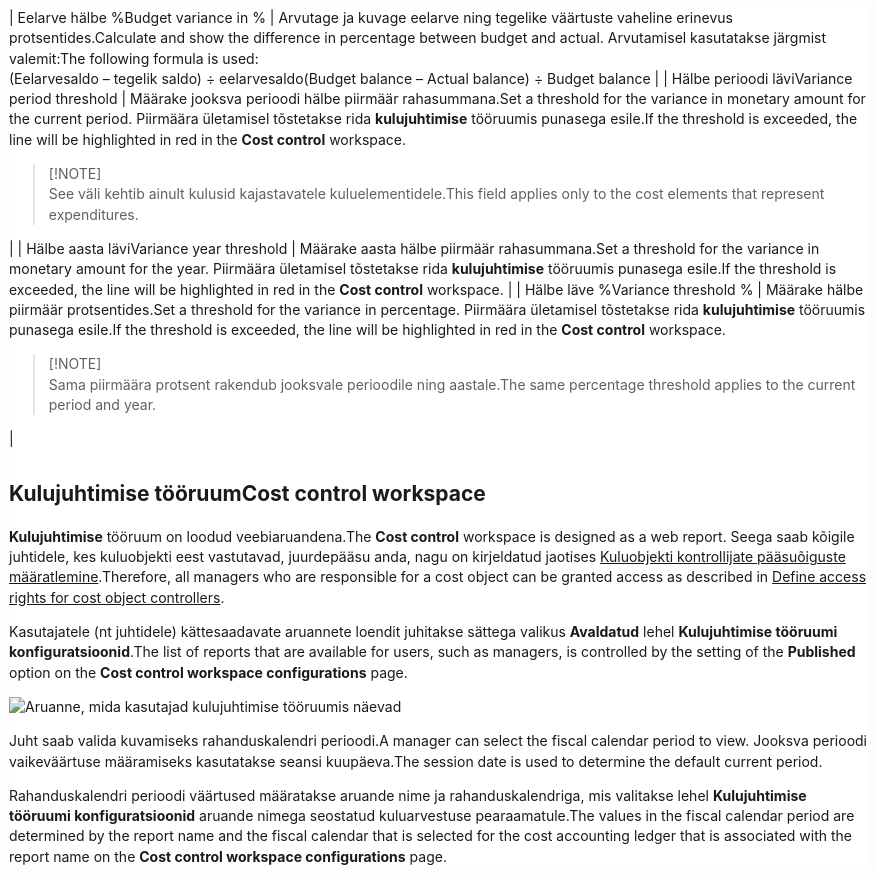 | <span data-ttu-id="31565-241">Eelarve hälbe %</span><span class="sxs-lookup"><span data-stu-id="31565-241">Budget variance in %</span></span>      | <span data-ttu-id="31565-242">Arvutage ja kuvage eelarve ning tegelike väärtuste vaheline erinevus protsentides.</span><span class="sxs-lookup"><span data-stu-id="31565-242">Calculate and show the difference in percentage between budget and actual.</span></span> <span data-ttu-id="31565-243">Arvutamisel kasutatakse järgmist valemit:</span><span class="sxs-lookup"><span data-stu-id="31565-243">The following formula is used:</span></span><br><span data-ttu-id="31565-244">(Eelarvesaldo – tegelik saldo) ÷ eelarvesaldo</span><span class="sxs-lookup"><span data-stu-id="31565-244">(Budget balance – Actual balance) ÷ Budget balance</span></span> |
| <span data-ttu-id="31565-245">Hälbe perioodi lävi</span><span class="sxs-lookup"><span data-stu-id="31565-245">Variance period threshold</span></span> | <span data-ttu-id="31565-246">Määrake jooksva perioodi hälbe piirmäär rahasummana.</span><span class="sxs-lookup"><span data-stu-id="31565-246">Set a threshold for the variance in monetary amount for the current period.</span></span> <span data-ttu-id="31565-247">Piirmäära ületamisel tõstetakse rida **kulujuhtimise** tööruumis punasega esile.</span><span class="sxs-lookup"><span data-stu-id="31565-247">If the threshold is exceeded, the line will be highlighted in red in the **Cost control** workspace.</span></span><blockquote>[!NOTE]<br><span data-ttu-id="31565-248">See väli kehtib ainult kulusid kajastavatele kuluelementidele.</span><span class="sxs-lookup"><span data-stu-id="31565-248">This field applies only to the cost elements that represent expenditures.</span></span></blockquote> |
| <span data-ttu-id="31565-249">Hälbe aasta lävi</span><span class="sxs-lookup"><span data-stu-id="31565-249">Variance year threshold</span></span>   | <span data-ttu-id="31565-250">Määrake aasta hälbe piirmäär rahasummana.</span><span class="sxs-lookup"><span data-stu-id="31565-250">Set a threshold for the variance in monetary amount for the year.</span></span> <span data-ttu-id="31565-251">Piirmäära ületamisel tõstetakse rida **kulujuhtimise** tööruumis punasega esile.</span><span class="sxs-lookup"><span data-stu-id="31565-251">If the threshold is exceeded, the line will be highlighted in red in the **Cost control** workspace.</span></span> |
| <span data-ttu-id="31565-252">Hälbe läve %</span><span class="sxs-lookup"><span data-stu-id="31565-252">Variance threshold %</span></span>      | <span data-ttu-id="31565-253">Määrake hälbe piirmäär protsentides.</span><span class="sxs-lookup"><span data-stu-id="31565-253">Set a threshold for the variance in percentage.</span></span> <span data-ttu-id="31565-254">Piirmäära ületamisel tõstetakse rida **kulujuhtimise** tööruumis punasega esile.</span><span class="sxs-lookup"><span data-stu-id="31565-254">If the threshold is exceeded, the line will be highlighted in red in the **Cost control** workspace.</span></span><blockquote>[!NOTE]<br><span data-ttu-id="31565-255">Sama piirmäära protsent rakendub jooksvale perioodile ning aastale.</span><span class="sxs-lookup"><span data-stu-id="31565-255">The same percentage threshold applies to the current period and year.</span></span></blockquote> |

## <a name="cost-control-workspace"></a><span data-ttu-id="31565-256">Kulujuhtimise tööruum</span><span class="sxs-lookup"><span data-stu-id="31565-256">Cost control workspace</span></span>

<span data-ttu-id="31565-257">**Kulujuhtimise** tööruum on loodud veebiaruandena.</span><span class="sxs-lookup"><span data-stu-id="31565-257">The **Cost control** workspace is designed as a web report.</span></span> <span data-ttu-id="31565-258">Seega saab kõigile juhtidele, kes kuluobjekti eest vastutavad, juurdepääsu anda, nagu on kirjeldatud jaotises [Kuluobjekti kontrollijate pääsuõiguste määratlemine](access-rights-cost-object-controller.md).</span><span class="sxs-lookup"><span data-stu-id="31565-258">Therefore, all managers who are responsible for a cost object can be granted access as described in [Define access rights for cost object controllers](access-rights-cost-object-controller.md).</span></span>

<span data-ttu-id="31565-259">Kasutajatele (nt juhtidele) kättesaadavate aruannete loendit juhitakse sättega valikus **Avaldatud** lehel **Kulujuhtimise tööruumi konfiguratsioonid**.</span><span class="sxs-lookup"><span data-stu-id="31565-259">The list of reports that are available for users, such as managers, is controlled by the setting of the **Published** option on the **Cost control workspace configurations** page.</span></span>

![Aruanne, mida kasutajad kulujuhtimise tööruumis näevad](./media/report-cost-control.png)

<span data-ttu-id="31565-261">Juht saab valida kuvamiseks rahanduskalendri perioodi.</span><span class="sxs-lookup"><span data-stu-id="31565-261">A manager can select the fiscal calendar period to view.</span></span> <span data-ttu-id="31565-262">Jooksva perioodi vaikeväärtuse määramiseks kasutatakse seansi kuupäeva.</span><span class="sxs-lookup"><span data-stu-id="31565-262">The session date is used to determine the default current period.</span></span>

<span data-ttu-id="31565-263">Rahanduskalendri perioodi väärtused määratakse aruande nime ja rahanduskalendriga, mis valitakse lehel **Kulujuhtimise tööruumi konfiguratsioonid** aruande nimega seostatud kuluarvestuse pearaamatule.</span><span class="sxs-lookup"><span data-stu-id="31565-263">The values in the fiscal calendar period are determined by the report name and the fiscal calendar that is selected for the cost accounting ledger that is associated with the report name on the **Cost control workspace configurations** page.</span></span>
